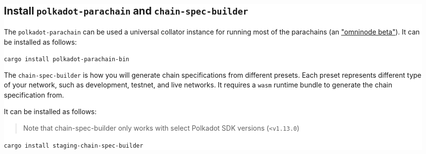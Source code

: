 ## Install `polkadot-parachain` and `chain-spec-builder`

The `polkadot-parachain` can be used a universal collator instance for running most of the
parachains (an
["omninode beta"](https://forum.polkadot.network/t/polkadot-parachain-omni-node-gathering-ideas-and-feedback/7823)).
It can be installed as follows:

```sh
cargo install polkadot-parachain-bin
```

The `chain-spec-builder` is how you will generate chain specifications from different presets. Each
preset represents different type of your network, such as development, testnet, and live networks.
It requires a `wasm` runtime bundle to generate the chain specification from.

It can be installed as follows:

> Note that chain-spec-builder only works with select Polkadot SDK versions (`<v1.13.0`)

```sh
cargo install staging-chain-spec-builder
```
